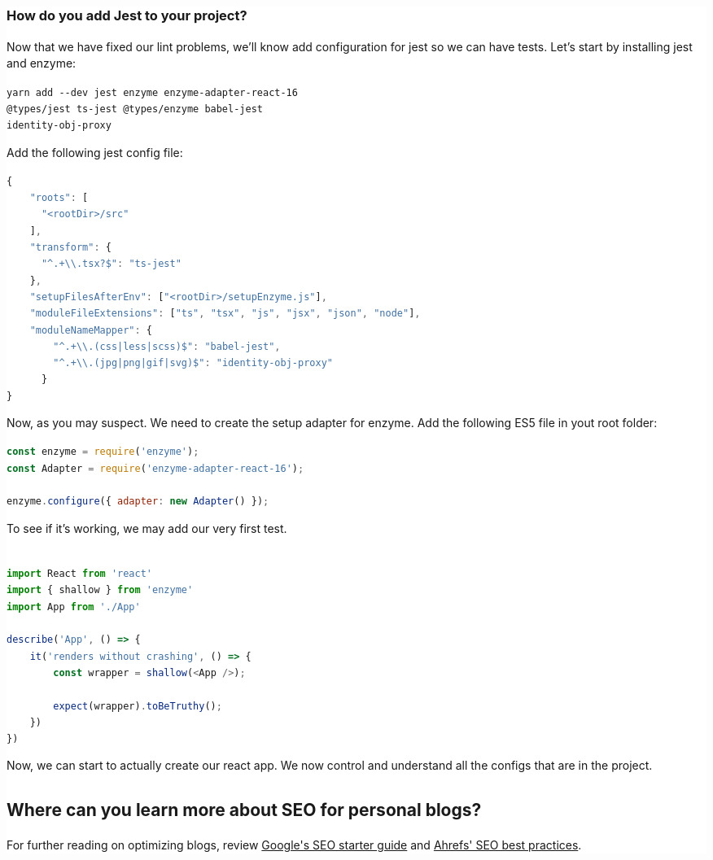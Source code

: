 ### How do you add Jest to your project?

Now that we have fixed our lint problems, we’ll know add configuration for jest so we can have tests. Let’s start by installing jest and enzyme:

<Code darkBash>yarn add --dev jest enzyme enzyme-adapter-react-16 @types/jest ts-jest @types/enzyme babel-jest identity-obj-proxy</Code>

Add the following jest config file:

```JavaScript
{
    "roots": [
      "<rootDir>/src"
    ],
    "transform": {
      "^.+\\.tsx?$": "ts-jest"
    },
    "setupFilesAfterEnv": ["<rootDir>/setupEnzyme.js"],
    "moduleFileExtensions": ["ts", "tsx", "js", "jsx", "json", "node"],
    "moduleNameMapper": {
        "^.+\\.(css|less|scss)$": "babel-jest",
        "^.+\\.(jpg|png|gif|svg)$": "identity-obj-proxy"
      }
}
```

Now, as you may suspect. We need to create the setup adapter for enzyme. Add the following ES5 file in yout root folder:

```JavaScript
const enzyme = require('enzyme');
const Adapter = require('enzyme-adapter-react-16');

enzyme.configure({ adapter: new Adapter() });
```

To see if it’s working, we may add our very first test.

```JavaScript

import React from 'react'
import { shallow } from 'enzyme'
import App from './App'

describe('App', () => {
    it('renders without crashing', () => {
        const wrapper = shallow(<App />);

        expect(wrapper).toBeTruthy();
    })
})
```

Now, we can start to actually create our react app. We now control and understand all the configs that are in the project.

## Where can you learn more about SEO for personal blogs?

For further reading on optimizing blogs, review [Google's SEO starter guide](https://developers.google.com/search/docs/fundamentals/seo-starter-guide) and [Ahrefs' SEO best practices](https://ahrefs.com/blog/seo-best-practices/).
